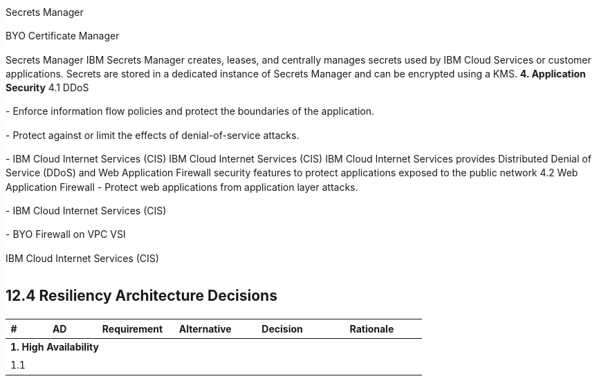 <td><p>Secrets Manager</p>
<p>BYO Certificate Manager</p></td>
<td>Secrets Manager</td>
<td>IBM Secrets Manager creates, leases, and centrally manages secrets
used by IBM Cloud Services or customer applications. Secrets are stored
in a dedicated instance of Secrets Manager and can be encrypted using a
KMS.</td>
</tr>
<tr class="odd">
<td colspan="7"><strong>4. Application Security</strong></td>
</tr>
<tr class="even">
<td colspan="2">4.1</td>
<td>DDoS</td>
<td><p>- Enforce information flow policies and protect the boundaries of
the application.</p>
<p>- Protect against or limit the effects of denial-of-service
attacks.</p></td>
<td>- IBM Cloud Internet Services (CIS)</td>
<td>IBM Cloud Internet Services (CIS)</td>
<td rowspan="2">IBM Cloud Internet Services provides Distributed Denial
of Service (DDoS) and Web Application Firewall security features to
protect applications exposed to the public network</td>
</tr>
<tr class="odd">
<td colspan="2">4.2</td>
<td>Web Application Firewall</td>
<td>- Protect web applications from application layer attacks.</td>
<td><p>- IBM Cloud Internet Services (CIS)</p>
<p>- BYO Firewall on VPC VSI</p></td>
<td>IBM Cloud Internet Services (CIS)</td>
</tr>
</tbody>
</table>

## 12.4 Resiliency Architecture Decisions

<table>
<colgroup>
<col style="width: 4%" />
<col style="width: 0%" />
<col style="width: 13%" />
<col style="width: 17%" />
<col style="width: 18%" />
<col style="width: 19%" />
<col style="width: 24%" />
</colgroup>
<thead>
<tr class="header">
<th><strong>#</strong></th>
<th colspan="2"><strong>AD</strong></th>
<th><strong>Requirement</strong></th>
<th><strong>Alternative</strong></th>
<th><strong>Decision</strong></th>
<th><strong>Rationale</strong></th>
</tr>
</thead>
<tbody>
<tr class="odd">
<td colspan="7"><strong>1. High Availability</strong></td>
</tr>
<tr class="even">
<td colspan="2">1.1</td>